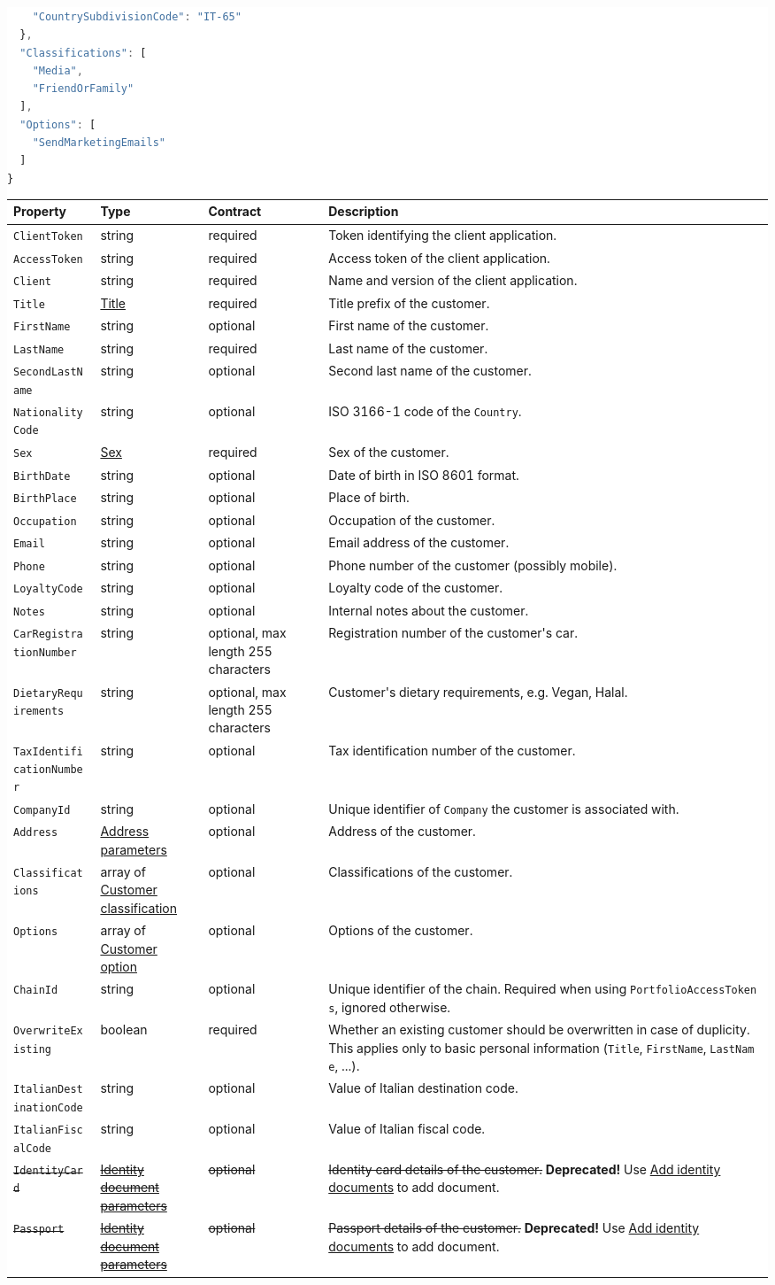 ```javascript
    "CountrySubdivisionCode": "IT-65"
  },
  "Classifications": [
    "Media",
    "FriendOrFamily"
  ],
  "Options": [
    "SendMarketingEmails"
  ]
}
```

| Property | Type | Contract | Description |
| :-- | :-- | :-- | :-- |
| `ClientToken` | string | required | Token identifying the client application. |
| `AccessToken` | string | required | Access token of the client application. |
| `Client` | string | required | Name and version of the client application. |
| `Title` | [Title](customers.md#title) | required | Title prefix of the customer. |
| `FirstName` | string | optional | First name of the customer. |
| `LastName` | string | required | Last name of the customer. |
| `SecondLastName` | string | optional | Second last name of the customer. |
| `NationalityCode` | string | optional | ISO 3166-1 code of the `Country`. |
| `Sex` | [Sex](customers.md#sex) | required | Sex of the customer. |
| `BirthDate` | string | optional | Date of birth in ISO 8601 format. |
| `BirthPlace` | string | optional | Place of birth. |
| `Occupation` | string | optional | Occupation of the customer. |
| `Email` | string | optional | Email address of the customer. |
| `Phone` | string | optional | Phone number of the customer (possibly mobile). |
| `LoyaltyCode` | string | optional | Loyalty code of the customer. |
| `Notes` | string | optional | Internal notes about the customer. |
| `CarRegistrationNumber` | string | optional, max length 255 characters | Registration number of the customer's car. |
| `DietaryRequirements` | string | optional, max length 255 characters | Customer's dietary requirements, e.g. Vegan, Halal. |
| `TaxIdentificationNumber` | string | optional | Tax identification number of the customer. |
| `CompanyId` | string | optional | Unique identifier of `Company` the customer is associated with. |
| `Address` | [Address parameters](companies.md#address-parameters) | optional | Address of the customer. |
| `Classifications` | array of [Customer classification](customers.md#customer-classification) | optional | Classifications of the customer. |
| `Options` | array of [Customer option](customers.md#customer-option) | optional | Options of the customer. |
| `ChainId` | string | optional | Unique identifier of the chain. Required when using `PortfolioAccessTokens`, ignored otherwise. |
| `OverwriteExisting` | boolean | required | Whether an existing customer should be overwritten in case of duplicity. This applies only to basic personal information (`Title`, `FirstName`, `LastName`, ...). |
| `ItalianDestinationCode` | string | optional | Value of Italian destination code. |
| `ItalianFiscalCode` | string | optional | Value of Italian fiscal code. |
| ~~`IdentityCard`~~ | ~~[Identity document parameters](customers.md#identity-document-parameters)~~ | ~~optional~~ | ~~Identity card details of the customer.~~ **Deprecated!** Use [Add identity documents](https://github.com/MewsSystems/gitbook-connector-api/pull/identitydocuments.md#add-identity-documents) to add document.|
| ~~`Passport`~~ | ~~[Identity document parameters](customers.md#identity-document-parameters)~~ | ~~optional~~ | ~~Passport details of the customer.~~ **Deprecated!** Use [Add identity documents](https://github.com/MewsSystems/gitbook-connector-api/pull/identitydocuments.md#add-identity-documents) to add document.|